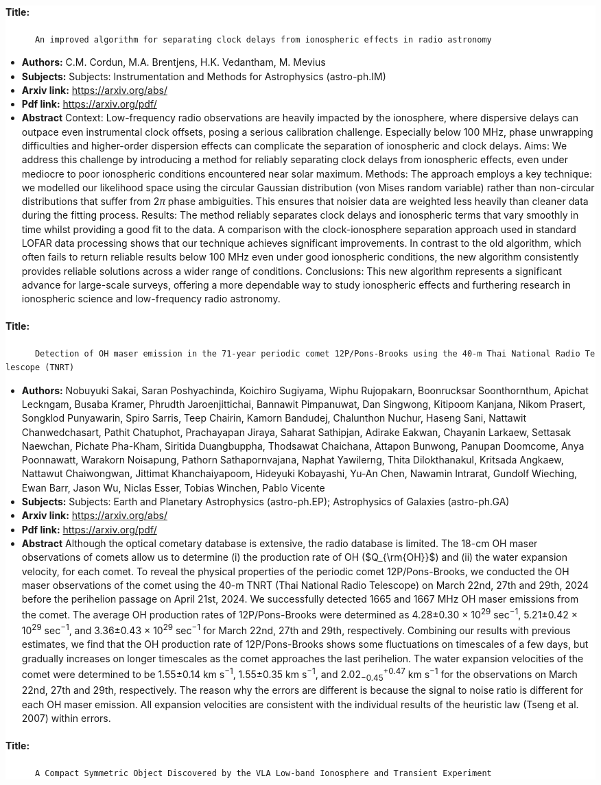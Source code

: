 #### Title:
          An improved algorithm for separating clock delays from ionospheric effects in radio astronomy
 - **Authors:** C.M. Cordun, M.A. Brentjens, H.K. Vedantham, M. Mevius
 - **Subjects:** Subjects:
Instrumentation and Methods for Astrophysics (astro-ph.IM)
 - **Arxiv link:** https://arxiv.org/abs/
 - **Pdf link:** https://arxiv.org/pdf/
 - **Abstract**
 Context: Low-frequency radio observations are heavily impacted by the ionosphere, where dispersive delays can outpace even instrumental clock offsets, posing a serious calibration challenge. Especially below 100 MHz, phase unwrapping difficulties and higher-order dispersion effects can complicate the separation of ionospheric and clock delays. Aims: We address this challenge by introducing a method for reliably separating clock delays from ionospheric effects, even under mediocre to poor ionospheric conditions encountered near solar maximum. Methods: The approach employs a key technique: we modelled our likelihood space using the circular Gaussian distribution (von Mises random variable) rather than non-circular distributions that suffer from $2\pi$ phase ambiguities. This ensures that noisier data are weighted less heavily than cleaner data during the fitting process. Results: The method reliably separates clock delays and ionospheric terms that vary smoothly in time whilst providing a good fit to the data. A comparison with the clock-ionosphere separation approach used in standard LOFAR data processing shows that our technique achieves significant improvements. In contrast to the old algorithm, which often fails to return reliable results below 100 MHz even under good ionospheric conditions, the new algorithm consistently provides reliable solutions across a wider range of conditions. Conclusions: This new algorithm represents a significant advance for large-scale surveys, offering a more dependable way to study ionospheric effects and furthering research in ionospheric science and low-frequency radio astronomy.
#### Title:
          Detection of OH maser emission in the 71-year periodic comet 12P/Pons-Brooks using the 40-m Thai National Radio Telescope (TNRT)
 - **Authors:** Nobuyuki Sakai, Saran Poshyachinda, Koichiro Sugiyama, Wiphu Rujopakarn, Boonrucksar Soonthornthum, Apichat Leckngam, Busaba Kramer, Phrudth Jaroenjittichai, Bannawit Pimpanuwat, Dan Singwong, Kitipoom Kanjana, Nikom Prasert, Songklod Punyawarin, Spiro Sarris, Teep Chairin, Kamorn Bandudej, Chalunthon Nuchur, Haseng Sani, Nattawit Chanwedchasart, Pathit Chatuphot, Prachayapan Jiraya, Saharat Sathipjan, Adirake Eakwan, Chayanin Larkaew, Settasak Naewchan, Pichate Pha-Kham, Siritida Duangbuppha, Thodsawat Chaichana, Attapon Bunwong, Panupan Doomcome, Anya Poonnawatt, Warakorn Noisapung, Pathorn Sathapornvajana, Naphat Yawilerng, Thita Dilokthanakul, Kritsada Angkaew, Nattawut Chaiwongwan, Jittimat Khanchaiyapoom, Hideyuki Kobayashi, Yu-An Chen, Nawamin Intrarat, Gundolf Wieching, Ewan Barr, Jason Wu, Niclas Esser, Tobias Winchen, Pablo Vicente
 - **Subjects:** Subjects:
Earth and Planetary Astrophysics (astro-ph.EP); Astrophysics of Galaxies (astro-ph.GA)
 - **Arxiv link:** https://arxiv.org/abs/
 - **Pdf link:** https://arxiv.org/pdf/
 - **Abstract**
 Although the optical cometary database is extensive, the radio database is limited. The 18-cm OH maser observations of comets allow us to determine (i) the production rate of OH ($Q_{\rm{OH}}$) and (ii) the water expansion velocity, for each comet. To reveal the physical properties of the periodic comet 12P/Pons-Brooks, we conducted the OH maser observations of the comet using the 40-m TNRT (Thai National Radio Telescope) on March 22nd, 27th and 29th, 2024 before the perihelion passage on April 21st, 2024. We successfully detected 1665 and 1667 MHz OH maser emissions from the comet. The average OH production rates of 12P/Pons-Brooks were determined as 4.28$\pm$0.30 $\times$ 10$^{29}$ sec$^{-1}$, 5.21$\pm$0.42 $\times$ 10$^{29}$ sec$^{-1}$, and 3.36$\pm$0.43 $\times$ 10$^{29}$ sec$^{-1}$ for March 22nd, 27th and 29th, respectively. Combining our results with previous estimates, we find that the OH production rate of 12P/Pons-Brooks shows some fluctuations on timescales of a few days, but gradually increases on longer timescales as the comet approaches the last perihelion. The water expansion velocities of the comet were determined to be 1.55$\pm$0.14 km s$^{-1}$, 1.55$\pm$0.35 km s$^{-1}$, and 2.02$^{+0.47}_{-0.45}$ km s$^{-1}$ for the observations on March 22nd, 27th and 29th, respectively. The reason why the errors are different is because the signal to noise ratio is different for each OH maser emission. All expansion velocities are consistent with the individual results of the heuristic law (Tseng et al. 2007) within errors.
#### Title:
          A Compact Symmetric Object Discovered by the VLA Low-band Ionosphere and Transient Experiment